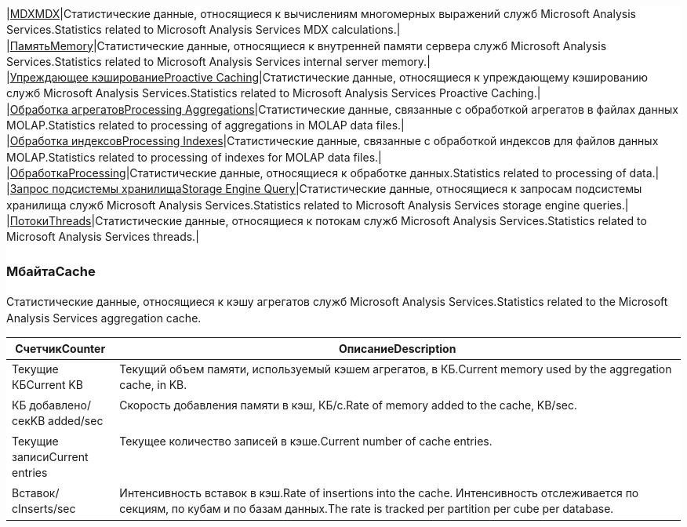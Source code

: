 |[<span data-ttu-id="8cd06-129">MDX</span><span class="sxs-lookup"><span data-stu-id="8cd06-129">MDX</span></span>](#bkmk_MDX)|<span data-ttu-id="8cd06-130">Статистические данные, относящиеся к вычислениям многомерных выражений служб Microsoft Analysis Services.</span><span class="sxs-lookup"><span data-stu-id="8cd06-130">Statistics related to Microsoft Analysis Services MDX calculations.</span></span>|  
|[<span data-ttu-id="8cd06-131">Память</span><span class="sxs-lookup"><span data-stu-id="8cd06-131">Memory</span></span>](#bkmk_Memory)|<span data-ttu-id="8cd06-132">Статистические данные, относящиеся к внутренней памяти сервера служб Microsoft Analysis Services.</span><span class="sxs-lookup"><span data-stu-id="8cd06-132">Statistics related to Microsoft Analysis Services internal server memory.</span></span>|  
|[<span data-ttu-id="8cd06-133">Упреждающее кэширование</span><span class="sxs-lookup"><span data-stu-id="8cd06-133">Proactive Caching</span></span>](#bkmk_ProactiveCaching)|<span data-ttu-id="8cd06-134">Статистические данные, относящиеся к упреждающему кэшированию служб Microsoft Analysis Services.</span><span class="sxs-lookup"><span data-stu-id="8cd06-134">Statistics related to Microsoft Analysis Services Proactive Caching.</span></span>|  
|[<span data-ttu-id="8cd06-135">Обработка агрегатов</span><span class="sxs-lookup"><span data-stu-id="8cd06-135">Processing Aggregations</span></span>](#bkmk_ProcAggregations)|<span data-ttu-id="8cd06-136">Статистические данные, связанные с обработкой агрегатов в файлах данных MOLAP.</span><span class="sxs-lookup"><span data-stu-id="8cd06-136">Statistics related to processing of aggregations in MOLAP data files.</span></span>|  
|[<span data-ttu-id="8cd06-137">Обработка индексов</span><span class="sxs-lookup"><span data-stu-id="8cd06-137">Processing Indexes</span></span>](#bkmk_ProcIndexes)|<span data-ttu-id="8cd06-138">Статистические данные, связанные с обработкой индексов для файлов данных MOLAP.</span><span class="sxs-lookup"><span data-stu-id="8cd06-138">Statistics related to processing of indexes for MOLAP data files.</span></span>|  
|[<span data-ttu-id="8cd06-139">Обработка</span><span class="sxs-lookup"><span data-stu-id="8cd06-139">Processing</span></span>](#bkmk_Processing)|<span data-ttu-id="8cd06-140">Статистические данные, относящиеся к обработке данных.</span><span class="sxs-lookup"><span data-stu-id="8cd06-140">Statistics related to processing of data.</span></span>|  
|[<span data-ttu-id="8cd06-141">Запрос подсистемы хранилища</span><span class="sxs-lookup"><span data-stu-id="8cd06-141">Storage Engine Query</span></span>](#bkmk_StorageEngineQuery)|<span data-ttu-id="8cd06-142">Статистические данные, относящиеся к запросам подсистемы хранилища служб Microsoft Analysis Services.</span><span class="sxs-lookup"><span data-stu-id="8cd06-142">Statistics related to Microsoft Analysis Services storage engine queries.</span></span>|  
|[<span data-ttu-id="8cd06-143">Потоки</span><span class="sxs-lookup"><span data-stu-id="8cd06-143">Threads</span></span>](#bkmk_Threads)|<span data-ttu-id="8cd06-144">Статистические данные, относящиеся к потокам служб Microsoft Analysis Services.</span><span class="sxs-lookup"><span data-stu-id="8cd06-144">Statistics related to Microsoft Analysis Services threads.</span></span>|  
  
###  <a name="cache"></a><a name="bkmk_Cache"></a><span data-ttu-id="8cd06-145">Мбайта</span><span class="sxs-lookup"><span data-stu-id="8cd06-145">Cache</span></span>  
 <span data-ttu-id="8cd06-146">Статистические данные, относящиеся к кэшу агрегатов служб Microsoft Analysis Services.</span><span class="sxs-lookup"><span data-stu-id="8cd06-146">Statistics related to the Microsoft Analysis Services aggregation cache.</span></span>  
  
|<span data-ttu-id="8cd06-147">Счетчик</span><span class="sxs-lookup"><span data-stu-id="8cd06-147">Counter</span></span>|<span data-ttu-id="8cd06-148">Описание</span><span class="sxs-lookup"><span data-stu-id="8cd06-148">Description</span></span>|  
|-------------|-----------------|  
|<span data-ttu-id="8cd06-149">Текущие КБ</span><span class="sxs-lookup"><span data-stu-id="8cd06-149">Current KB</span></span>|<span data-ttu-id="8cd06-150">Текущий объем памяти, используемый кэшем агрегатов, в КБ.</span><span class="sxs-lookup"><span data-stu-id="8cd06-150">Current memory used by the aggregation cache, in KB.</span></span>|  
|<span data-ttu-id="8cd06-151">КБ добавлено/сек</span><span class="sxs-lookup"><span data-stu-id="8cd06-151">KB added/sec</span></span>|<span data-ttu-id="8cd06-152">Скорость добавления памяти в кэш, КБ/с.</span><span class="sxs-lookup"><span data-stu-id="8cd06-152">Rate of memory added to the cache, KB/sec.</span></span>|  
|<span data-ttu-id="8cd06-153">Текущие записи</span><span class="sxs-lookup"><span data-stu-id="8cd06-153">Current entries</span></span>|<span data-ttu-id="8cd06-154">Текущее количество записей в кэше.</span><span class="sxs-lookup"><span data-stu-id="8cd06-154">Current number of cache entries.</span></span>|  
|<span data-ttu-id="8cd06-155">Вставок/с</span><span class="sxs-lookup"><span data-stu-id="8cd06-155">Inserts/sec</span></span>|<span data-ttu-id="8cd06-156">Интенсивность вставок в кэш.</span><span class="sxs-lookup"><span data-stu-id="8cd06-156">Rate of insertions into the cache.</span></span>  <span data-ttu-id="8cd06-157">Интенсивность отслеживается по секциям, по кубам и по базам данных.</span><span class="sxs-lookup"><span data-stu-id="8cd06-157">The rate is tracked per partition per cube per database.</span></span>|  